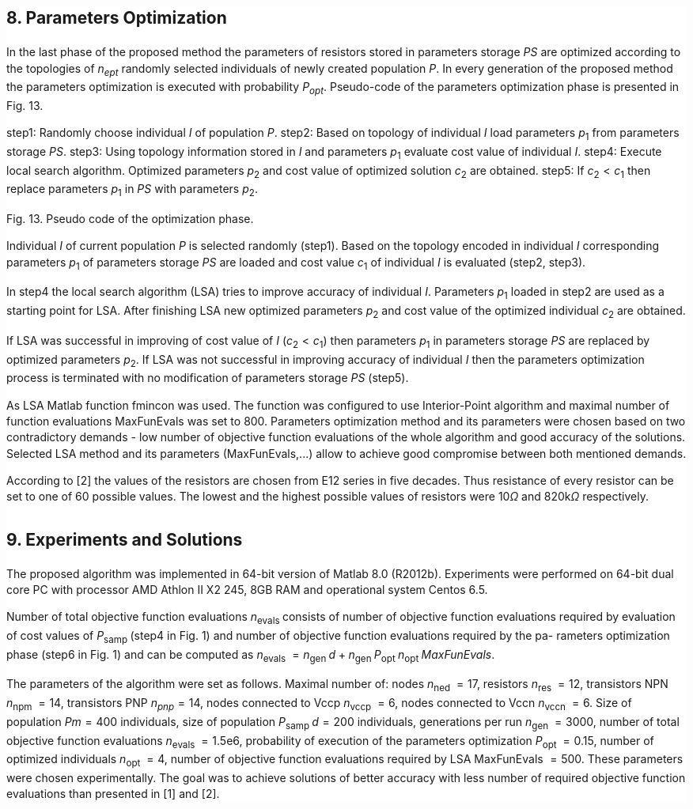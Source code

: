 ## 8. Parameters Optimization

In the last phase of the proposed method the parameters of resistors stored in parameters storage $P S$ are optimized according to the topologies of $n_{e p t}$ randomly selected individuals of newly created population $P$. In every generation of the proposed method the parameters optimization is executed with probability $P_{o p t}$. Pseudo-code of the parameters optimization phase is presented in Fig. 13.

step1: Randomly choose individual $I$ of population $P$.
step2: Based on topology of individual $I$ load parameters $p_{1}$ from parameters storage $P S$.
step3: Using topology information stored in $I$ and parameters $p_{1}$ evaluate cost value of individual $I$.
step4: Execute local search algorithm. Optimized parameters $p_{2}$ and cost value of optimized solution $c_{2}$ are obtained.
step5: If $c_{2}<c_{1}$ then replace parameters $p_{1}$ in $P S$ with parameters $p_{2}$.

Fig. 13. Pseudo code of the optimization phase.

Individual $I$ of current population $P$ is selected randomly (step1). Based on the topology encoded in individual $I$ corresponding parameters $p_{1}$ of parameters storage $P S$ are loaded and cost value $c_{1}$ of individual $I$ is evaluated (step2, step3).

In step4 the local search algorithm (LSA) tries to improve accuracy of individual $I$. Parameters $p_{1}$ loaded in step2 are used as a starting point for LSA. After finishing LSA new optimized parameters $p_{2}$ and cost value of the optimized individual $c_{2}$ are obtained.

If LSA was successful in improving of cost value of $I$ $\left(c_{2}<c_{1}\right)$ then parameters $p_{1}$ in parameters storage $P S$ are replaced by optimized parameters $p_{2}$. If LSA was not successful in improving accuracy of individual $I$ then the parameters optimization process is terminated with no modification of parameters storage $P S$ (step5).

As LSA Matlab function fmincon was used. The function was configured to use Interior-Point algorithm and maximal number of function evaluations MaxFunEvals was set to 800. Parameters optimization method and its parameters were chosen based on two contradictory demands - low number of objective function evaluations of the whole algorithm and good accuracy of the solutions. Selected LSA method and its parameters (MaxFunEvals,...) allow to achieve good compromise between both mentioned demands.

According to [2] the values of the resistors are chosen from E12 series in five decades. Thus resistance of every resistor can be set to one of 60 possible values. The lowest and the highest possible values of resistors were $10 \Omega$ and $820 \mathrm{k} \Omega$ respectively.

## 9. Experiments and Solutions

The proposed algorithm was implemented in 64-bit version of Matlab 8.0 (R2012b). Experiments were performed on 64-bit dual core PC with processor AMD Athlon II X2 245, 8GB RAM and operational system Centos 6.5.

Number of total objective function evaluations $n_{\text {evals }}$ consists of number of objective function evaluations required by evaluation of cost values of $P_{\text {samp }}$ (step4 in Fig. 1) and number of objective function evaluations required by the pa-
rameters optimization phase (step6 in Fig. 1) and can be computed as $n_{\text {evals }}=n_{\text {gen }} d+n_{\text {gen }} P_{\text {opt }} n_{\text {opt }} M a x F u n E v a l s$.

The parameters of the algorithm were set as follows. Maximal number of: nodes $n_{\text {ned }}=17$, resistors $n_{\text {res }}=12$, transistors NPN $n_{\text {npm }}=14$, transistors PNP $n_{p n p}=14$, nodes connected to Vccp $n_{\text {vccp }}=6$, nodes connected to Vccn $n_{\text {vccn }}=6$. Size of population $P m=400$ individuals, size of population $P_{\text {samp }} d=200$ individuals, generations per run $n_{\text {gen }}=3000$, number of total objective function evaluations $n_{\text {evals }}=1.5 \mathrm{e} 6$, probability of execution of the parameters optimization $P_{\text {opt }}=0.15$, number of optimized individuals $n_{\text {opt }}=4$, number of objective function evaluations required by LSA MaxFunEvals $=500$. These parameters were chosen experimentally. The goal was to achieve solutions of better accuracy with less number of required objective function evaluations than presented in [1] and [2].
